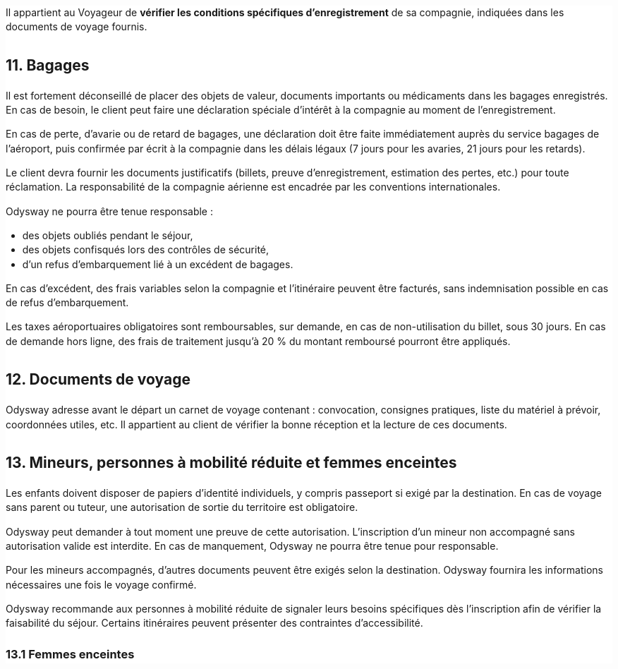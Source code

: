 Il appartient au Voyageur de **vérifier les conditions spécifiques d’enregistrement** de sa compagnie, indiquées dans les documents de voyage fournis.

## **11. Bagages**

Il est fortement déconseillé de placer des objets de valeur, documents importants ou médicaments dans les bagages enregistrés. En cas de besoin, le client peut faire une déclaration spéciale d’intérêt à la compagnie au moment de l’enregistrement.

En cas de perte, d’avarie ou de retard de bagages, une déclaration doit être faite immédiatement auprès du service bagages de l’aéroport, puis confirmée par écrit à la compagnie dans les délais légaux (7 jours pour les avaries, 21 jours pour les retards).

Le client devra fournir les documents justificatifs (billets, preuve d’enregistrement, estimation des pertes, etc.) pour toute réclamation. La responsabilité de la compagnie aérienne est encadrée par les conventions internationales.

Odysway ne pourra être tenue responsable :

- des objets oubliés pendant le séjour,
- des objets confisqués lors des contrôles de sécurité,
- d’un refus d’embarquement lié à un excédent de bagages.

En cas d’excédent, des frais variables selon la compagnie et l’itinéraire peuvent être facturés, sans indemnisation possible en cas de refus d’embarquement.

Les taxes aéroportuaires obligatoires sont remboursables, sur demande, en cas de non-utilisation du billet, sous 30 jours. En cas de demande hors ligne, des frais de traitement jusqu’à 20 % du montant remboursé pourront être appliqués.

## **12. Documents de voyage**

Odysway adresse avant le départ un carnet de voyage contenant : convocation, consignes pratiques, liste du matériel à prévoir, coordonnées utiles, etc. Il appartient au client de vérifier la bonne réception et la lecture de ces documents.

## **13. Mineurs, personnes à mobilité réduite et femmes enceintes**

Les enfants doivent disposer de papiers d’identité individuels, y compris passeport si exigé par la destination. En cas de voyage sans parent ou tuteur, une autorisation de sortie du territoire est obligatoire.

Odysway peut demander à tout moment une preuve de cette autorisation. L’inscription d’un mineur non accompagné sans autorisation valide est interdite. En cas de manquement, Odysway ne pourra être tenue pour responsable.

Pour les mineurs accompagnés, d’autres documents peuvent être exigés selon la destination. Odysway fournira les informations nécessaires une fois le voyage confirmé.

Odysway recommande aux personnes à mobilité réduite de signaler leurs besoins spécifiques dès l’inscription afin de vérifier la faisabilité du séjour. Certains itinéraires peuvent présenter des contraintes d’accessibilité.

### **13.1 Femmes enceintes**
